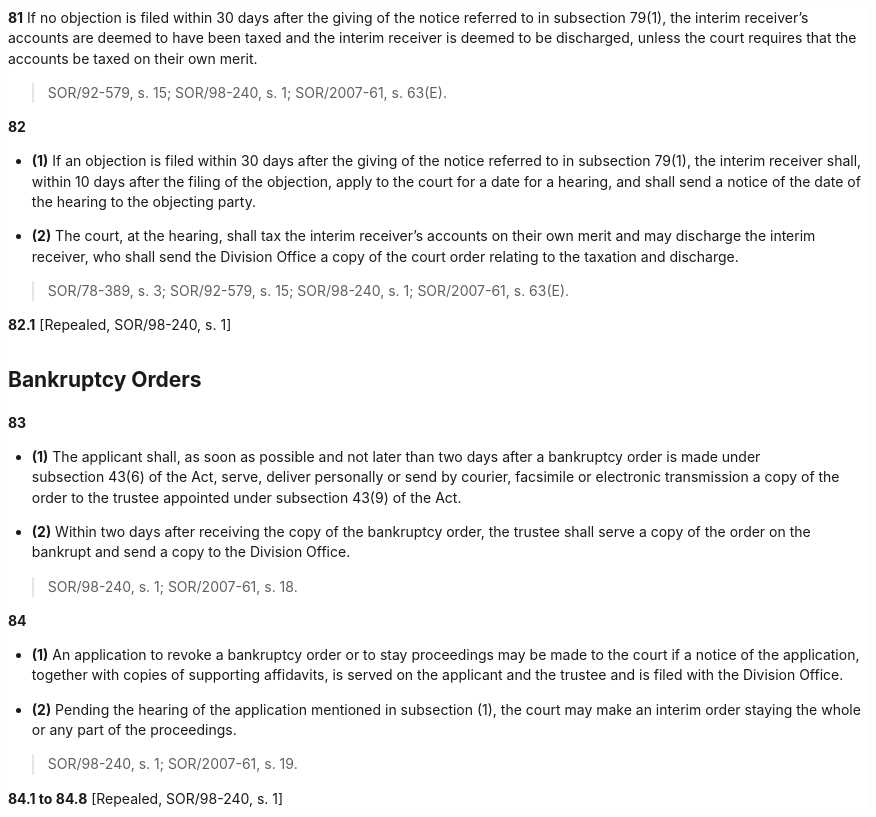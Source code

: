 


**81** If no objection is filed within 30 days after the giving of the notice referred to in subsection 79(1), the interim receiver’s accounts are deemed to have been taxed and the interim receiver is deemed to be discharged, unless the court requires that the accounts be taxed on their own merit.
> SOR/92-579, s. 15; SOR/98-240, s. 1; SOR/2007-61, s. 63(E).




**82** 

- **(1)** If an objection is filed within 30 days after the giving of the notice referred to in subsection 79(1), the interim receiver shall, within 10 days after the filing of the objection, apply to the court for a date for a hearing, and shall send a notice of the date of the hearing to the objecting party.

- **(2)** The court, at the hearing, shall tax the interim receiver’s accounts on their own merit and may discharge the interim receiver, who shall send the Division Office a copy of the court order relating to the taxation and discharge.
> SOR/78-389, s. 3; SOR/92-579, s. 15; SOR/98-240, s. 1; SOR/2007-61, s. 63(E).




**82.1** [Repealed, SOR/98-240, s. 1]




## Bankruptcy Orders


**83** 

- **(1)** The applicant shall, as soon as possible and not later than two days after a bankruptcy order is made under subsection 43(6) of the Act, serve, deliver personally or send by courier, facsimile or electronic transmission a copy of the order to the trustee appointed under subsection 43(9) of the Act.

- **(2)** Within two days after receiving the copy of the bankruptcy order, the trustee shall serve a copy of the order on the bankrupt and send a copy to the Division Office.
> SOR/98-240, s. 1; SOR/2007-61, s. 18.




**84** 

- **(1)** An application to revoke a bankruptcy order or to stay proceedings may be made to the court if a notice of the application, together with copies of supporting affidavits, is served on the applicant and the trustee and is filed with the Division Office.

- **(2)** Pending the hearing of the application mentioned in subsection (1), the court may make an interim order staying the whole or any part of the proceedings.
> SOR/98-240, s. 1; SOR/2007-61, s. 19.




**84.1 to 84.8** [Repealed, SOR/98-240, s. 1]


